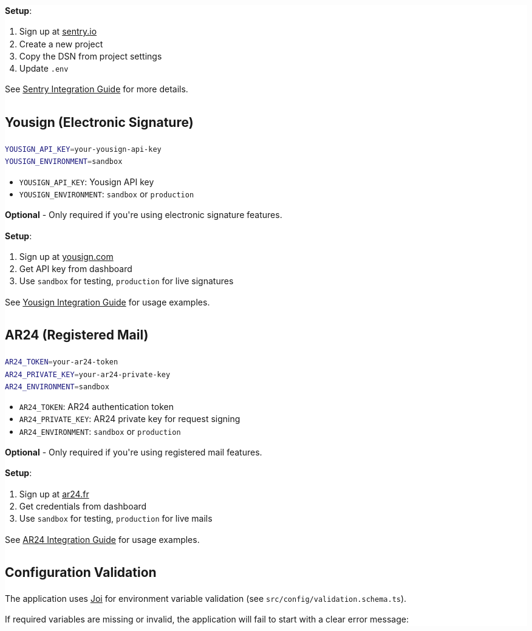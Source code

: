 **Setup**:
1. Sign up at [sentry.io](https://sentry.io)
2. Create a new project
3. Copy the DSN from project settings
4. Update `.env`

See [Sentry Integration Guide](../integrations/sentry.md) for more details.

## Yousign (Electronic Signature)

```bash
YOUSIGN_API_KEY=your-yousign-api-key
YOUSIGN_ENVIRONMENT=sandbox
```

- `YOUSIGN_API_KEY`: Yousign API key
- `YOUSIGN_ENVIRONMENT`: `sandbox` or `production`

**Optional** - Only required if you're using electronic signature features.

**Setup**:
1. Sign up at [yousign.com](https://yousign.com)
2. Get API key from dashboard
3. Use `sandbox` for testing, `production` for live signatures

See [Yousign Integration Guide](../integrations/yousign.md) for usage examples.

## AR24 (Registered Mail)

```bash
AR24_TOKEN=your-ar24-token
AR24_PRIVATE_KEY=your-ar24-private-key
AR24_ENVIRONMENT=sandbox
```

- `AR24_TOKEN`: AR24 authentication token
- `AR24_PRIVATE_KEY`: AR24 private key for request signing
- `AR24_ENVIRONMENT`: `sandbox` or `production`

**Optional** - Only required if you're using registered mail features.

**Setup**:
1. Sign up at [ar24.fr](https://www.ar24.fr)
2. Get credentials from dashboard
3. Use `sandbox` for testing, `production` for live mails

See [AR24 Integration Guide](../integrations/ar24.md) for usage examples.

## Configuration Validation

The application uses [Joi](https://joi.dev) for environment variable validation (see `src/config/validation.schema.ts`).

If required variables are missing or invalid, the application will fail to start with a clear error message:

